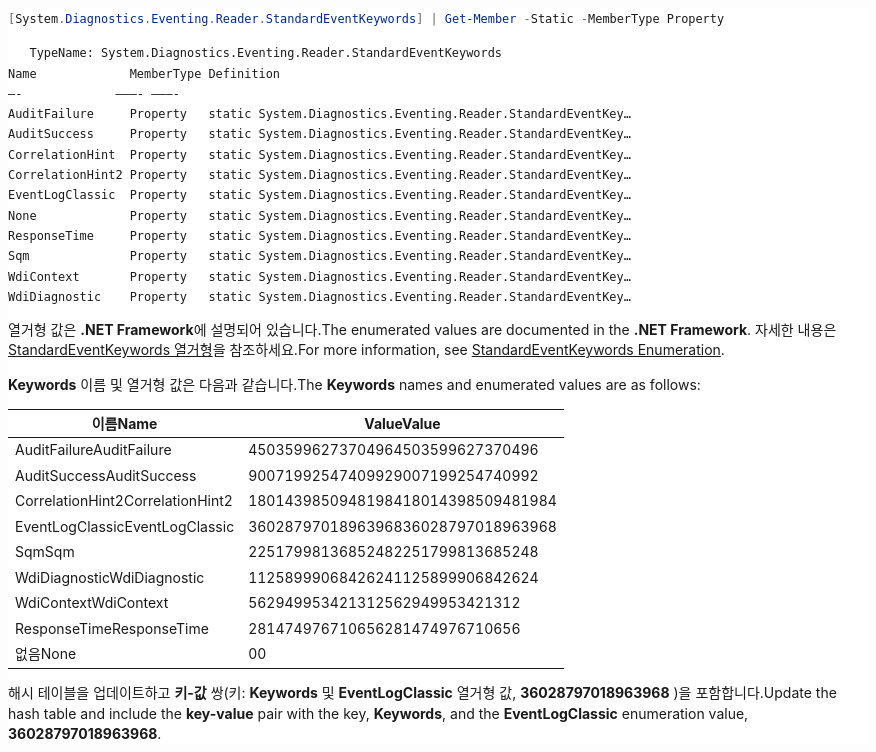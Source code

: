 ```powershell
[System.Diagnostics.Eventing.Reader.StandardEventKeywords] | Get-Member -Static -MemberType Property
```

```Output
   TypeName: System.Diagnostics.Eventing.Reader.StandardEventKeywords
Name             MemberType Definition
—-             ———- ———-
AuditFailure     Property   static System.Diagnostics.Eventing.Reader.StandardEventKey…
AuditSuccess     Property   static System.Diagnostics.Eventing.Reader.StandardEventKey…
CorrelationHint  Property   static System.Diagnostics.Eventing.Reader.StandardEventKey…
CorrelationHint2 Property   static System.Diagnostics.Eventing.Reader.StandardEventKey…
EventLogClassic  Property   static System.Diagnostics.Eventing.Reader.StandardEventKey…
None             Property   static System.Diagnostics.Eventing.Reader.StandardEventKey…
ResponseTime     Property   static System.Diagnostics.Eventing.Reader.StandardEventKey…
Sqm              Property   static System.Diagnostics.Eventing.Reader.StandardEventKey…
WdiContext       Property   static System.Diagnostics.Eventing.Reader.StandardEventKey…
WdiDiagnostic    Property   static System.Diagnostics.Eventing.Reader.StandardEventKey…
```

<span data-ttu-id="b2cec-181">열거형 값은 **.NET Framework**에 설명되어 있습니다.</span><span class="sxs-lookup"><span data-stu-id="b2cec-181">The enumerated values are documented in the **.NET Framework**.</span></span> <span data-ttu-id="b2cec-182">자세한 내용은 [StandardEventKeywords 열거형](/dotnet/api/system.diagnostics.eventing.reader.standardeventkeywords?redirectedfrom=MSDN&view=netframework-4.7.2)을 참조하세요.</span><span class="sxs-lookup"><span data-stu-id="b2cec-182">For more information, see [StandardEventKeywords Enumeration](/dotnet/api/system.diagnostics.eventing.reader.standardeventkeywords?redirectedfrom=MSDN&view=netframework-4.7.2).</span></span>

<span data-ttu-id="b2cec-183">**Keywords** 이름 및 열거형 값은 다음과 같습니다.</span><span class="sxs-lookup"><span data-stu-id="b2cec-183">The **Keywords** names and enumerated values are as follows:</span></span>

| <span data-ttu-id="b2cec-184">이름</span><span class="sxs-lookup"><span data-stu-id="b2cec-184">Name</span></span>             |  <span data-ttu-id="b2cec-185">Value</span><span class="sxs-lookup"><span data-stu-id="b2cec-185">Value</span></span>            |
| ---------------- | ------------------|
| <span data-ttu-id="b2cec-186">AuditFailure</span><span class="sxs-lookup"><span data-stu-id="b2cec-186">AuditFailure</span></span>     | <span data-ttu-id="b2cec-187">4503599627370496</span><span class="sxs-lookup"><span data-stu-id="b2cec-187">4503599627370496</span></span>  |
| <span data-ttu-id="b2cec-188">AuditSuccess</span><span class="sxs-lookup"><span data-stu-id="b2cec-188">AuditSuccess</span></span>     | <span data-ttu-id="b2cec-189">9007199254740992</span><span class="sxs-lookup"><span data-stu-id="b2cec-189">9007199254740992</span></span>  |
| <span data-ttu-id="b2cec-190">CorrelationHint2</span><span class="sxs-lookup"><span data-stu-id="b2cec-190">CorrelationHint2</span></span> | <span data-ttu-id="b2cec-191">18014398509481984</span><span class="sxs-lookup"><span data-stu-id="b2cec-191">18014398509481984</span></span> |
| <span data-ttu-id="b2cec-192">EventLogClassic</span><span class="sxs-lookup"><span data-stu-id="b2cec-192">EventLogClassic</span></span>  | <span data-ttu-id="b2cec-193">36028797018963968</span><span class="sxs-lookup"><span data-stu-id="b2cec-193">36028797018963968</span></span> |
| <span data-ttu-id="b2cec-194">Sqm</span><span class="sxs-lookup"><span data-stu-id="b2cec-194">Sqm</span></span>              | <span data-ttu-id="b2cec-195">2251799813685248</span><span class="sxs-lookup"><span data-stu-id="b2cec-195">2251799813685248</span></span>  |
| <span data-ttu-id="b2cec-196">WdiDiagnostic</span><span class="sxs-lookup"><span data-stu-id="b2cec-196">WdiDiagnostic</span></span>    | <span data-ttu-id="b2cec-197">1125899906842624</span><span class="sxs-lookup"><span data-stu-id="b2cec-197">1125899906842624</span></span>  |
| <span data-ttu-id="b2cec-198">WdiContext</span><span class="sxs-lookup"><span data-stu-id="b2cec-198">WdiContext</span></span>       | <span data-ttu-id="b2cec-199">562949953421312</span><span class="sxs-lookup"><span data-stu-id="b2cec-199">562949953421312</span></span>   |
| <span data-ttu-id="b2cec-200">ResponseTime</span><span class="sxs-lookup"><span data-stu-id="b2cec-200">ResponseTime</span></span>     | <span data-ttu-id="b2cec-201">281474976710656</span><span class="sxs-lookup"><span data-stu-id="b2cec-201">281474976710656</span></span>   |
| <span data-ttu-id="b2cec-202">없음</span><span class="sxs-lookup"><span data-stu-id="b2cec-202">None</span></span>             | <span data-ttu-id="b2cec-203">0</span><span class="sxs-lookup"><span data-stu-id="b2cec-203">0</span></span>                 |

<span data-ttu-id="b2cec-204">해시 테이블을 업데이트하고 **키-값** 쌍(키: **Keywords** 및 **EventLogClassic** 열거형 값, **36028797018963968** )을 포함합니다.</span><span class="sxs-lookup"><span data-stu-id="b2cec-204">Update the hash table and include the **key-value** pair with the key, **Keywords**, and the **EventLogClassic** enumeration value, **36028797018963968**.</span></span>
